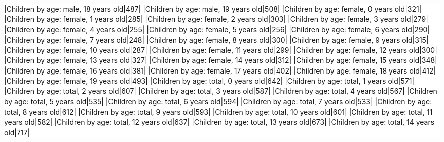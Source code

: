 |Children by age: male, 18 years old|487|
|Children by age: male, 19 years old|508|
|Children by age: female, 0 years old|321|
|Children by age: female, 1 years old|285|
|Children by age: female, 2 years old|303|
|Children by age: female, 3 years old|279|
|Children by age: female, 4 years old|255|
|Children by age: female, 5 years old|256|
|Children by age: female, 6 years old|290|
|Children by age: female, 7 years old|248|
|Children by age: female, 8 years old|300|
|Children by age: female, 9 years old|315|
|Children by age: female, 10 years old|287|
|Children by age: female, 11 years old|299|
|Children by age: female, 12 years old|300|
|Children by age: female, 13 years old|327|
|Children by age: female, 14 years old|312|
|Children by age: female, 15 years old|348|
|Children by age: female, 16 years old|381|
|Children by age: female, 17 years old|402|
|Children by age: female, 18 years old|412|
|Children by age: female, 19 years old|493|
|Children by age: total, 0 years old|642|
|Children by age: total, 1 years old|571|
|Children by age: total, 2 years old|607|
|Children by age: total, 3 years old|587|
|Children by age: total, 4 years old|567|
|Children by age: total, 5 years old|535|
|Children by age: total, 6 years old|594|
|Children by age: total, 7 years old|533|
|Children by age: total, 8 years old|612|
|Children by age: total, 9 years old|593|
|Children by age: total, 10 years old|601|
|Children by age: total, 11 years old|582|
|Children by age: total, 12 years old|637|
|Children by age: total, 13 years old|673|
|Children by age: total, 14 years old|717|